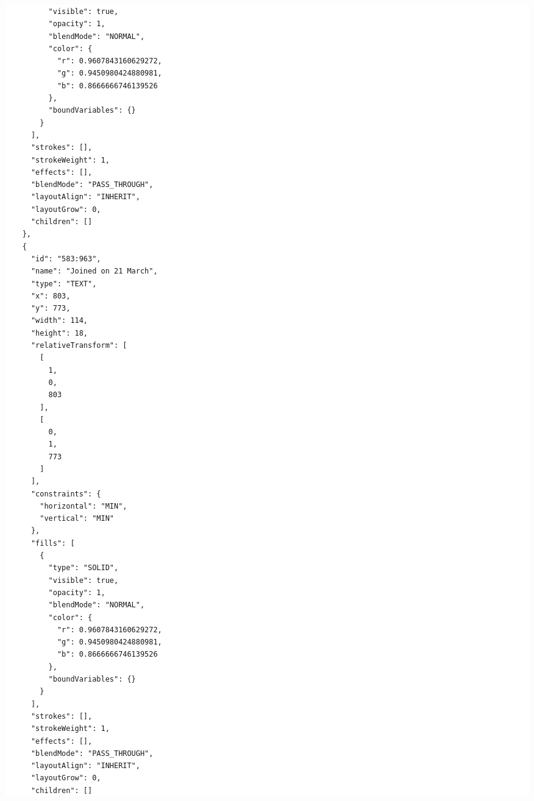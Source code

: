               "visible": true,
              "opacity": 1,
              "blendMode": "NORMAL",
              "color": {
                "r": 0.9607843160629272,
                "g": 0.9450980424880981,
                "b": 0.8666666746139526
              },
              "boundVariables": {}
            }
          ],
          "strokes": [],
          "strokeWeight": 1,
          "effects": [],
          "blendMode": "PASS_THROUGH",
          "layoutAlign": "INHERIT",
          "layoutGrow": 0,
          "children": []
        },
        {
          "id": "583:963",
          "name": "Joined on 21 March",
          "type": "TEXT",
          "x": 803,
          "y": 773,
          "width": 114,
          "height": 18,
          "relativeTransform": [
            [
              1,
              0,
              803
            ],
            [
              0,
              1,
              773
            ]
          ],
          "constraints": {
            "horizontal": "MIN",
            "vertical": "MIN"
          },
          "fills": [
            {
              "type": "SOLID",
              "visible": true,
              "opacity": 1,
              "blendMode": "NORMAL",
              "color": {
                "r": 0.9607843160629272,
                "g": 0.9450980424880981,
                "b": 0.8666666746139526
              },
              "boundVariables": {}
            }
          ],
          "strokes": [],
          "strokeWeight": 1,
          "effects": [],
          "blendMode": "PASS_THROUGH",
          "layoutAlign": "INHERIT",
          "layoutGrow": 0,
          "children": []